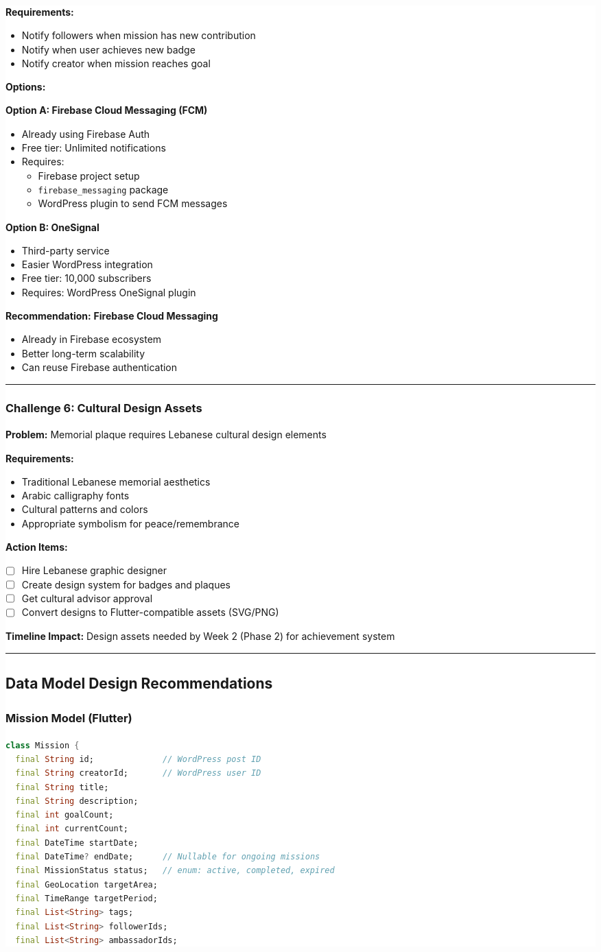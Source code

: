 **Requirements:**
- Notify followers when mission has new contribution
- Notify when user achieves new badge
- Notify creator when mission reaches goal

**Options:**

**Option A: Firebase Cloud Messaging (FCM)**
- Already using Firebase Auth
- Free tier: Unlimited notifications
- Requires:
  - Firebase project setup
  - `firebase_messaging` package
  - WordPress plugin to send FCM messages

**Option B: OneSignal**
- Third-party service
- Easier WordPress integration
- Free tier: 10,000 subscribers
- Requires: WordPress OneSignal plugin

**Recommendation:** **Firebase Cloud Messaging**
- Already in Firebase ecosystem
- Better long-term scalability
- Can reuse Firebase authentication

---

### Challenge 6: Cultural Design Assets
**Problem:** Memorial plaque requires Lebanese cultural design elements

**Requirements:**
- Traditional Lebanese memorial aesthetics
- Arabic calligraphy fonts
- Cultural patterns and colors
- Appropriate symbolism for peace/remembrance

**Action Items:**
- [ ] Hire Lebanese graphic designer
- [ ] Create design system for badges and plaques
- [ ] Get cultural advisor approval
- [ ] Convert designs to Flutter-compatible assets (SVG/PNG)

**Timeline Impact:** Design assets needed by Week 2 (Phase 2) for achievement system

---

## Data Model Design Recommendations

### Mission Model (Flutter)
```dart
class Mission {
  final String id;              // WordPress post ID
  final String creatorId;       // WordPress user ID
  final String title;
  final String description;
  final int goalCount;
  final int currentCount;
  final DateTime startDate;
  final DateTime? endDate;      // Nullable for ongoing missions
  final MissionStatus status;   // enum: active, completed, expired
  final GeoLocation targetArea;
  final TimeRange targetPeriod;
  final List<String> tags;
  final List<String> followerIds;
  final List<String> ambassadorIds;
```